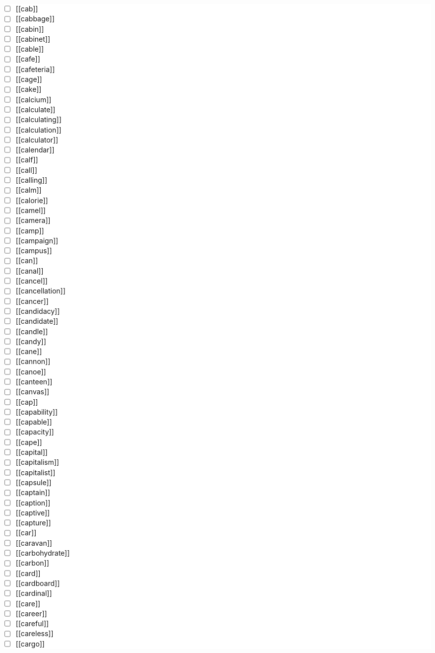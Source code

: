 - [ ] [[cab]]
- [ ] [[cabbage]]
- [ ] [[cabin]]
- [ ] [[cabinet]]
- [ ] [[cable]]
- [ ] [[cafe]]
- [ ] [[cafeteria]]
- [ ] [[cage]]
- [ ] [[cake]]
- [ ] [[calcium]]
- [ ] [[calculate]]
- [ ] [[calculating]]
- [ ] [[calculation]]
- [ ] [[calculator]]
- [ ] [[calendar]]
- [ ] [[calf]]
- [ ] [[call]]
- [ ] [[calling]]
- [ ] [[calm]]
- [ ] [[calorie]]
- [ ] [[camel]]
- [ ] [[camera]]
- [ ] [[camp]]
- [ ] [[campaign]]
- [ ] [[campus]]
- [ ] [[can]]
- [ ] [[canal]]
- [ ] [[cancel]]
- [ ] [[cancellation]]
- [ ] [[cancer]]
- [ ] [[candidacy]]
- [ ] [[candidate]]
- [ ] [[candle]]
- [ ] [[candy]]
- [ ] [[cane]]
- [ ] [[cannon]]
- [ ] [[canoe]]
- [ ] [[canteen]]
- [ ] [[canvas]]
- [ ] [[cap]]
- [ ] [[capability]]
- [ ] [[capable]]
- [ ] [[capacity]]
- [ ] [[cape]]
- [ ] [[capital]]
- [ ] [[capitalism]]
- [ ] [[capitalist]]
- [ ] [[capsule]]
- [ ] [[captain]]
- [ ] [[caption]]
- [ ] [[captive]]
- [ ] [[capture]]
- [ ] [[car]]
- [ ] [[caravan]]
- [ ] [[carbohydrate]]
- [ ] [[carbon]]
- [ ] [[card]]
- [ ] [[cardboard]]
- [ ] [[cardinal]]
- [ ] [[care]]
- [ ] [[career]]
- [ ] [[careful]]
- [ ] [[careless]]
- [ ] [[cargo]]